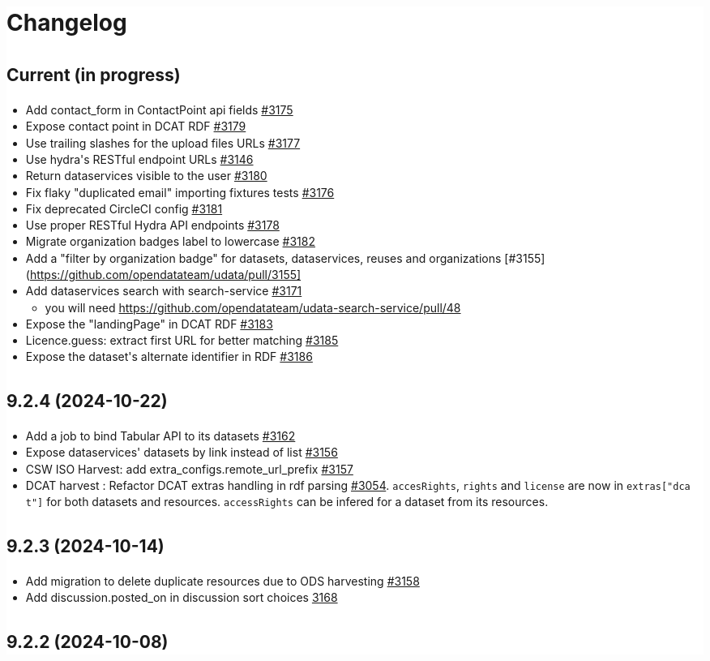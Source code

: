 # Changelog

## Current (in progress)

- Add contact_form in ContactPoint api fields [#3175](https://github.com/opendatateam/udata/pull/3175)
- Expose contact point in DCAT RDF [#3179](https://github.com/opendatateam/udata/pull/3179)
- Use trailing slashes for the upload files URLs [#3177](https://github.com/opendatateam/udata/pull/3177)
- Use hydra's RESTful endpoint URLs [#3146](https://github.com/opendatateam/udata/pull/3146)
- Return dataservices visible to the user [#3180](https://github.com/opendatateam/udata/pull/3180)
- Fix flaky "duplicated email" importing fixtures tests [#3176](https://github.com/opendatateam/udata/pull/3176)
- Fix deprecated CircleCI config [#3181](https://github.com/opendatateam/udata/pull/3181)
- Use proper RESTful Hydra API endpoints [#3178](https://github.com/opendatateam/udata/pull/3178)
- Migrate organization badges label to lowercase [#3182](https://github.com/opendatateam/udata/pull/3182)
- Add a "filter by organization badge" for datasets, dataservices, reuses and organizations [#3155](https://github.com/opendatateam/udata/pull/3155]
- Add dataservices search with search-service [#3171](https://github.com/opendatateam/udata/pull/3171)
    * you will need https://github.com/opendatateam/udata-search-service/pull/48
- Expose the "landingPage" in DCAT RDF [#3183](https://github.com/opendatateam/udata/pull/3183)
- Licence.guess: extract first URL for better matching [#3185](https://github.com/opendatateam/udata/pull/3185)
- Expose the dataset's alternate identifier in RDF [#3186](https://github.com/opendatateam/udata/pull/3186)

## 9.2.4 (2024-10-22)

- Add a job to bind Tabular API to its datasets [#3162](https://github.com/opendatateam/udata/pull/3162)
- Expose dataservices' datasets by link instead of list [#3156](https://github.com/opendatateam/udata/pull/3156)
- CSW ISO Harvest: add extra_configs.remote_url_prefix [#3157](https://github.com/opendatateam/udata/pull/3157)
- DCAT harvest : Refactor DCAT extras handling in rdf parsing [#3054](https://github.com/opendatateam/udata/pull/3054). `accesRights`, `rights` and `license` are now in `extras["dcat"]` for both datasets and resources. `accessRights` can be infered for a dataset from its resources.

## 9.2.3 (2024-10-14)

- Add migration to delete duplicate resources due to ODS harvesting [#3158](https://github.com/opendatateam/udata/pull/3158)
- Add discussion.posted_on in discussion sort choices [3168](https://github.com/opendatateam/udata/pull/3168)

## 9.2.2 (2024-10-08)
